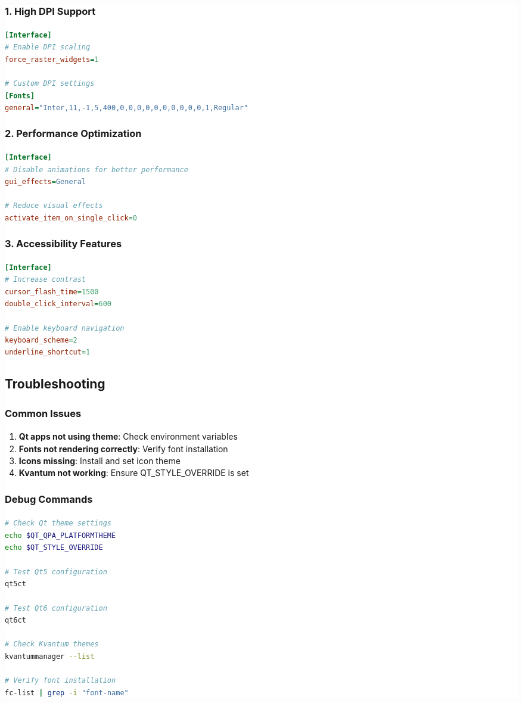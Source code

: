 ### 1. High DPI Support

```ini
[Interface]
# Enable DPI scaling
force_raster_widgets=1

# Custom DPI settings
[Fonts]
general="Inter,11,-1,5,400,0,0,0,0,0,0,0,0,0,0,1,Regular"
```

### 2. Performance Optimization

```ini
[Interface]
# Disable animations for better performance
gui_effects=General

# Reduce visual effects
activate_item_on_single_click=0
```

### 3. Accessibility Features

```ini
[Interface]
# Increase contrast
cursor_flash_time=1500
double_click_interval=600

# Enable keyboard navigation
keyboard_scheme=2
underline_shortcut=1
```

## Troubleshooting

### Common Issues

1. **Qt apps not using theme**: Check environment variables
2. **Fonts not rendering correctly**: Verify font installation
3. **Icons missing**: Install and set icon theme
4. **Kvantum not working**: Ensure QT_STYLE_OVERRIDE is set

### Debug Commands

```bash
# Check Qt theme settings
echo $QT_QPA_PLATFORMTHEME
echo $QT_STYLE_OVERRIDE

# Test Qt5 configuration
qt5ct

# Test Qt6 configuration
qt6ct

# Check Kvantum themes
kvantummanager --list

# Verify font installation
fc-list | grep -i "font-name"
```
